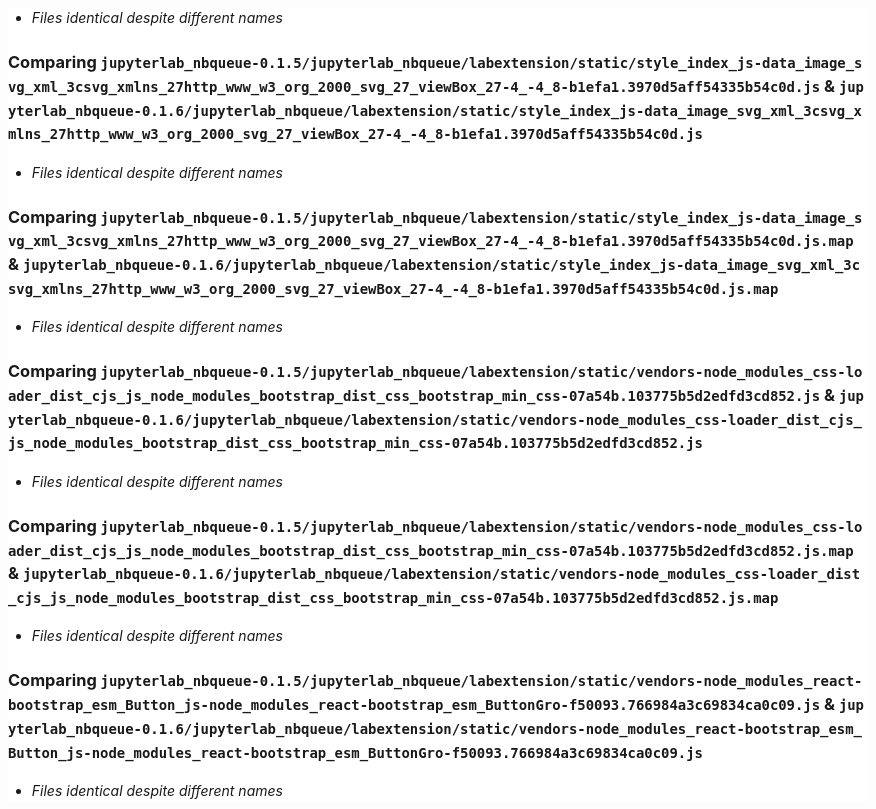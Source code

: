  * *Files identical despite different names*

### Comparing `jupyterlab_nbqueue-0.1.5/jupyterlab_nbqueue/labextension/static/style_index_js-data_image_svg_xml_3csvg_xmlns_27http_www_w3_org_2000_svg_27_viewBox_27-4_-4_8-b1efa1.3970d5aff54335b54c0d.js` & `jupyterlab_nbqueue-0.1.6/jupyterlab_nbqueue/labextension/static/style_index_js-data_image_svg_xml_3csvg_xmlns_27http_www_w3_org_2000_svg_27_viewBox_27-4_-4_8-b1efa1.3970d5aff54335b54c0d.js`

 * *Files identical despite different names*

### Comparing `jupyterlab_nbqueue-0.1.5/jupyterlab_nbqueue/labextension/static/style_index_js-data_image_svg_xml_3csvg_xmlns_27http_www_w3_org_2000_svg_27_viewBox_27-4_-4_8-b1efa1.3970d5aff54335b54c0d.js.map` & `jupyterlab_nbqueue-0.1.6/jupyterlab_nbqueue/labextension/static/style_index_js-data_image_svg_xml_3csvg_xmlns_27http_www_w3_org_2000_svg_27_viewBox_27-4_-4_8-b1efa1.3970d5aff54335b54c0d.js.map`

 * *Files identical despite different names*

### Comparing `jupyterlab_nbqueue-0.1.5/jupyterlab_nbqueue/labextension/static/vendors-node_modules_css-loader_dist_cjs_js_node_modules_bootstrap_dist_css_bootstrap_min_css-07a54b.103775b5d2edfd3cd852.js` & `jupyterlab_nbqueue-0.1.6/jupyterlab_nbqueue/labextension/static/vendors-node_modules_css-loader_dist_cjs_js_node_modules_bootstrap_dist_css_bootstrap_min_css-07a54b.103775b5d2edfd3cd852.js`

 * *Files identical despite different names*

### Comparing `jupyterlab_nbqueue-0.1.5/jupyterlab_nbqueue/labextension/static/vendors-node_modules_css-loader_dist_cjs_js_node_modules_bootstrap_dist_css_bootstrap_min_css-07a54b.103775b5d2edfd3cd852.js.map` & `jupyterlab_nbqueue-0.1.6/jupyterlab_nbqueue/labextension/static/vendors-node_modules_css-loader_dist_cjs_js_node_modules_bootstrap_dist_css_bootstrap_min_css-07a54b.103775b5d2edfd3cd852.js.map`

 * *Files identical despite different names*

### Comparing `jupyterlab_nbqueue-0.1.5/jupyterlab_nbqueue/labextension/static/vendors-node_modules_react-bootstrap_esm_Button_js-node_modules_react-bootstrap_esm_ButtonGro-f50093.766984a3c69834ca0c09.js` & `jupyterlab_nbqueue-0.1.6/jupyterlab_nbqueue/labextension/static/vendors-node_modules_react-bootstrap_esm_Button_js-node_modules_react-bootstrap_esm_ButtonGro-f50093.766984a3c69834ca0c09.js`

 * *Files identical despite different names*
